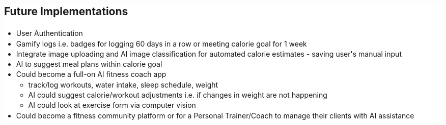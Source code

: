 ## Future Implementations

- User Authentication
- Gamify logs i.e. badges for logging 60 days in a row or meeting calorie goal for 1 week
- Integrate image uploading and AI image classification for automated calorie estimates - saving user's manual input
- AI to suggest meal plans within calorie goal
- Could become a full-on AI fitness coach app
  - track/log workouts, water intake, sleep schedule, weight
  - AI could suggest calorie/workout adjustments i.e. if changes in weight are not happening
  - AI could look at exercise form via computer vision
- Could become a fitness community platform or for a Personal Trainer/Coach to manage their clients with AI assistance
